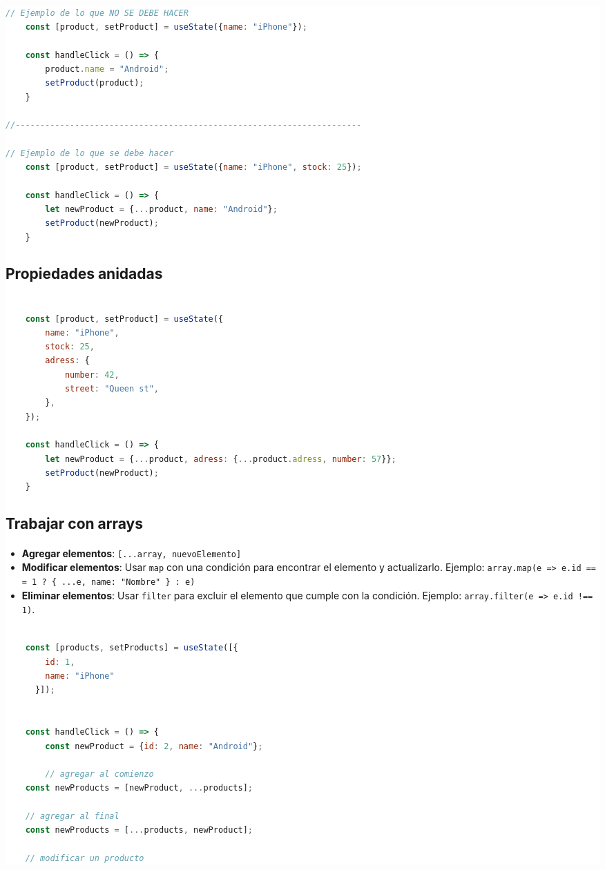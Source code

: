 ```jsx
// Ejemplo de lo que NO SE DEBE HACER
	const [product, setProduct] = useState({name: "iPhone"});
	
	const handleClick = () => {
		product.name = "Android";
		setProduct(product);
	}
	
//----------------------------------------------------------------------

// Ejemplo de lo que se debe hacer
	const [product, setProduct] = useState({name: "iPhone", stock: 25});
	
	const handleClick = () => {
		let newProduct = {...product, name: "Android"};
		setProduct(newProduct);
	}
```

## Propiedades anidadas

```jsx

	const [product, setProduct] = useState({
		name: "iPhone",
		stock: 25,
		adress: {
			number: 42,
			street: "Queen st",
		},	
	});
	
	const handleClick = () => {
		let newProduct = {...product, adress: {...product.adress, number: 57}};
		setProduct(newProduct);
	}
```

## Trabajar con arrays

- **Agregar elementos**: `[...array, nuevoElemento]`
- **Modificar elementos**: Usar `map` con una condición para encontrar el elemento y actualizarlo. Ejemplo: `array.map(e => e.id === 1 ? { ...e, name: "Nombre" } : e)`
- **Eliminar elementos**: Usar `filter` para excluir el elemento que cumple con la condición. Ejemplo: `array.filter(e => e.id !== 1)`.

```jsx

	const [products, setProducts] = useState([{
	    id: 1,
	    name: "iPhone"
	  }]);
	
		
	const handleClick = () => {
		const newProduct = {id: 2, name: "Android"};

		// agregar al comienzo
    const newProducts = [newProduct, ...products];

    // agregar al final 
    const newProducts = [...products, newProduct];

    // modificar un producto
```